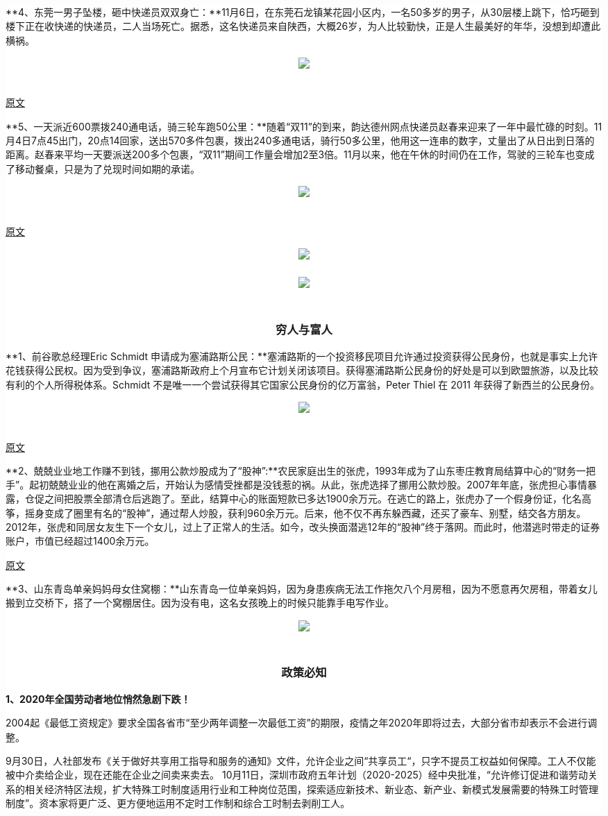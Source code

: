 **4、东莞一男子坠楼，砸中快递员双双身亡：**11月6日，在东莞石龙镇某花园小区内，一名50多岁的男子，从30层楼上跳下，恰巧砸到楼下正在收快递的快递员，二人当场死亡。据悉，这名快递员来自陕西，大概26岁，为人比较勤快，正是人生最美好的年华，没想到却遭此横祸。

<div style="text-align:center;color:grey"><img src="/images/202011/201115xinwen4.jpg" width="98%"></div><br>

<a href="https://mp.weixin.qq.com/s/AvNpUEqpdLEJsrSsomAo7w">原文</a>


**5、一天派近600票拨240通电话，骑三轮车跑50公里：**随着“双11”的到来，韵达德州网点快递员赵春来迎来了一年中最忙碌的时刻。11月4日7点45出门，20点14回家，送出570多件包裹，拨出240多通电话，骑行50多公里，他用这一连串的数字，丈量出了从日出到日落的距离。赵春来平均一天要派送200多个包裹，“双11”期间工作量会增加2至3倍。11月以来，他在午休的时间仍在工作，驾驶的三轮车也变成了移动餐桌，只是为了兑现时间如期的承诺。

<div style="text-align:center;color:grey"><img src="/images/202011/201115xinwen5.jpg" width="98%"></div><br>

<a href="https://mp.weixin.qq.com/s/toB16D39ip0mjaseLpNf1A">原文</a>

<div style="text-align:center;color:grey"><img src="/images/202011/1111guaishi.jpg" width="98%"></div><br>

<div style="text-align:center;color:grey"><img src="/images/202011/1113guaishi.jpg" width="98%"></div><br>


<div style="text-align:center"><h3>穷人与富人</h3></div>

**1、前谷歌总经理Eric Schmidt 申请成为塞浦路斯公民：**塞浦路斯的一个投资移民项目允许通过投资获得公民身份，也就是事实上允许花钱获得公民权。因为受到争议，塞浦路斯政府上个月宣布它计划关闭该项目。获得塞浦路斯公民身份的好处是可以到欧盟旅游，以及比较有利的个人所得税体系。Schmidt 不是唯一一个尝试获得其它国家公民身份的亿万富翁，Peter Thiel 在 2011 年获得了新西兰的公民身份。 

<div style="text-align:center;color:grey"><img src="/images/202011/201115xinwen6.jpg" width="98%"></div><br>

<a href="https://nodebe4.github.io/waimei/2020-11-10/%E5%89%8D-Google-CEO-Eric-Schmidt-%E7%94%B3%E8%AF%B7%E6%88%90%E4%B8%BA%E5%A1%9E%E6%B5%A6%E8%B7%AF%E6%96%AF%E5%85%AC%E6%B0%91">原文</a>


**2、兢兢业业地工作赚不到钱，挪用公款炒股成为了“股神”:**农民家庭出生的张虎，1993年成为了山东枣庄教育局结算中心的“财务一把手”。起初兢兢业业的他在离婚之后，开始认为感情受挫都是没钱惹的祸。从此，张虎选择了挪用公款炒股。2007年年底，张虎担心事情暴露，仓促之间把股票全部清仓后逃跑了。至此，结算中心的账面短款已多达1900余万元。在逃亡的路上，张虎办了一个假身份证，化名高筝，摇身变成了圈里有名的“股神”，通过帮人炒股，获利960余万元。后来，他不仅不再东躲西藏，还买了豪车、别墅，结交各方朋友。2012年，张虎和同居女友生下一个女儿，过上了正常人的生活。如今，改头换面潜逃12年的“股神”终于落网。而此时，他潜逃时带走的证券账户，市值已经超过1400余万元。

<a href="https://mp.weixin.qq.com/s?__biz=MzA4MDgyNzIxNQ%3D%3D&mid=2650567970&idx=1&sn=ca287c4c1ffb82aed7a8760a16baebe7&scene=45#wechat_redirect">原文</a>


**3、山东青岛单亲妈妈母女住窝棚：**山东青岛一位单亲妈妈，因为身患疾病无法工作拖欠八个月房租，因为不愿意再欠房租，带着女儿搬到立交桥下，搭了一个窝棚居住。因为没有电，这名女孩晚上的时候只能靠手电写作业。

<div style="text-align:center;color:grey"><img src="/images/202011/201115xinwen7.jpg" width="98%"></div><br>



<div style="text-align:center"><h3>政策必知</h3></div>

**1、2020年全国劳动者地位悄然急剧下跌！**

2004起《最低工资规定》要求全国各省市“至少两年调整一次最低工资”的期限，疫情之年2020年即将过去，大部分省市却表示不会进行调整。

9月30日，人社部发布《关于做好共享用工指导和服务的通知》文件，允许企业之间“共享员工“，只字不提员工权益如何保障。工人不仅能被中介卖给企业，现在还能在企业之间卖来卖去。
10月11日，深圳市政府五年计划（2020-2025）经中央批准，“允许修订促进和谐劳动关系的相关经济特区法规，扩大特殊工时制度适用行业和工种岗位范围，探索适应新技术、新业态、新产业、新模式发展需要的特殊工时管理制度”。资本家将更广泛、更方便地运用不定时工作制和综合工时制去剥削工人。
